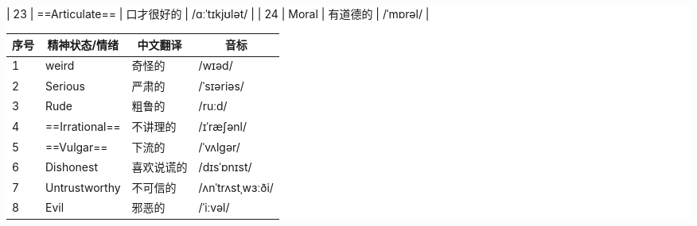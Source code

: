| 23   | ==Articulate==    | 口才很好的 | /ɑːˈtɪkjʊlət/     |
| 24   | Moral             | 有道德的   | /ˈmɒrəl/          |

| 序号 | 精神状态/情绪  | 中文翻译   | 音标             |
| ---- | -------------- | ---------- | ---------------- |
| 1    | weird          | 奇怪的     | /wɪəd/           |
| 2    | Serious        | 严肃的     | /ˈsɪəriəs/       |
| 3    | Rude           | 粗鲁的     | /ruːd/           |
| 4    | ==Irrational== | 不讲理的   | /ɪˈræʃənl/       |
| 5    | ==Vulgar==     | 下流的     | /ˈvʌlɡər/        |
| 6    | Dishonest      | 喜欢说谎的 | /dɪsˈɒnɪst/      |
| 7    | Untrustworthy  | 不可信的   | /ʌnˈtrʌstˌwɜːði/ |
| 8    | Evil           | 邪恶的     | /ˈiːvəl/         |